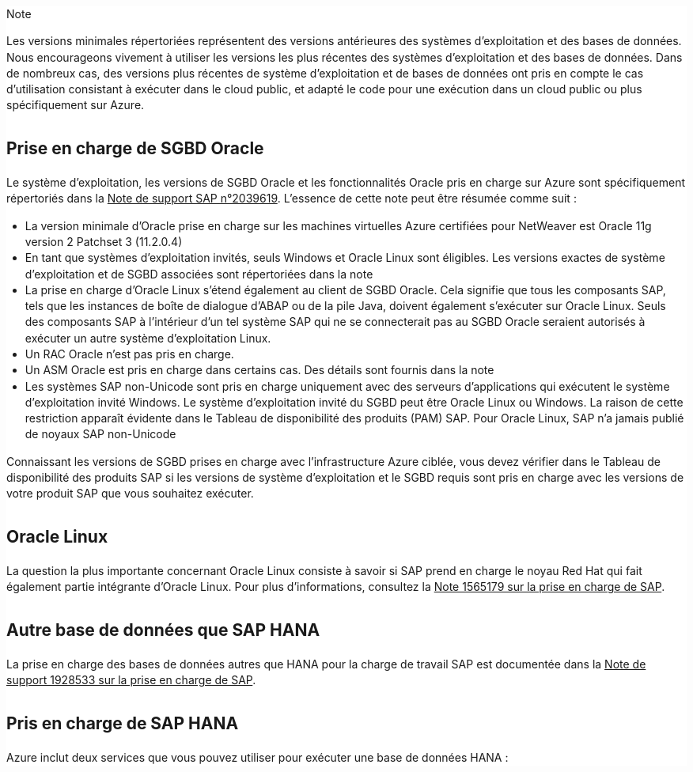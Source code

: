 > [!NOTE]
> Les versions minimales répertoriées représentent des versions antérieures des systèmes d’exploitation et des bases de données. Nous encourageons vivement à utiliser les versions les plus récentes des systèmes d’exploitation et des bases de données. Dans de nombreux cas, des versions plus récentes de système d’exploitation et de bases de données ont pris en compte le cas d’utilisation consistant à exécuter dans le cloud public, et adapté le code pour une exécution dans un cloud public ou plus spécifiquement sur Azure.

## <a name="oracle-dbms-support"></a>Prise en charge de SGBD Oracle
Le système d’exploitation, les versions de SGBD Oracle et les fonctionnalités Oracle pris en charge sur Azure sont spécifiquement répertoriés dans la [Note de support SAP n°2039619](https://launchpad.support.sap.com/#/notes/2039619). L’essence de cette note peut être résumée comme suit :

- La version minimale d’Oracle prise en charge sur les machines virtuelles Azure certifiées pour NetWeaver est Oracle 11g version 2 Patchset 3 (11.2.0.4)
- En tant que systèmes d’exploitation invités, seuls Windows et Oracle Linux sont éligibles. Les versions exactes de système d’exploitation et de SGBD associées sont répertoriées dans la note
- La prise en charge d’Oracle Linux s’étend également au client de SGBD Oracle. Cela signifie que tous les composants SAP, tels que les instances de boîte de dialogue d’ABAP ou de la pile Java, doivent également s’exécuter sur Oracle Linux. Seuls des composants SAP à l’intérieur d’un tel système SAP qui ne se connecterait pas au SGBD Oracle seraient autorisés à exécuter un autre système d’exploitation Linux.
- Un RAC Oracle n’est pas pris en charge. 
- Un ASM Oracle est pris en charge dans certains cas. Des détails sont fournis dans la note
- Les systèmes SAP non-Unicode sont pris en charge uniquement avec des serveurs d’applications qui exécutent le système d’exploitation invité Windows. Le système d’exploitation invité du SGBD peut être Oracle Linux ou Windows. La raison de cette restriction apparaît évidente dans le Tableau de disponibilité des produits (PAM) SAP. Pour Oracle Linux, SAP n’a jamais publié de noyaux SAP non-Unicode

Connaissant les versions de SGBD prises en charge avec l’infrastructure Azure ciblée, vous devez vérifier dans le Tableau de disponibilité des produits SAP si les versions de système d’exploitation et le SGBD requis sont pris en charge avec les versions de votre produit SAP que vous souhaitez exécuter. 

## <a name="oracle-linux"></a>Oracle Linux
La question la plus importante concernant Oracle Linux consiste à savoir si SAP prend en charge le noyau Red Hat qui fait également partie intégrante d’Oracle Linux. Pour plus d’informations, consultez la [Note 1565179 sur la prise en charge de SAP](https://launchpad.support.sap.com/#/notes/1565179).

## <a name="other-database-than-sap-hana"></a>Autre base de données que SAP HANA
La prise en charge des bases de données autres que HANA pour la charge de travail SAP est documentée dans la [Note de support 1928533 sur la prise en charge de SAP](https://launchpad.support.sap.com/#/notes/1928533).


## <a name="sap-hana-support"></a>Pris en charge de SAP HANA
Azure inclut deux services que vous pouvez utiliser pour exécuter une base de données HANA :
